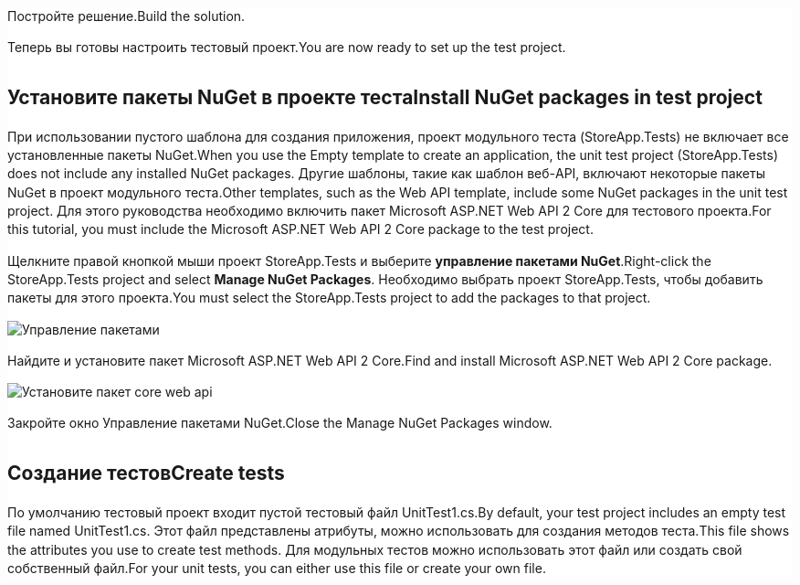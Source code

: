 <span data-ttu-id="b4fb1-176">Постройте решение.</span><span class="sxs-lookup"><span data-stu-id="b4fb1-176">Build the solution.</span></span>

<span data-ttu-id="b4fb1-177">Теперь вы готовы настроить тестовый проект.</span><span class="sxs-lookup"><span data-stu-id="b4fb1-177">You are now ready to set up the test project.</span></span>

<a id="testpackages"></a>
## <a name="install-nuget-packages-in-test-project"></a><span data-ttu-id="b4fb1-178">Установите пакеты NuGet в проекте теста</span><span class="sxs-lookup"><span data-stu-id="b4fb1-178">Install NuGet packages in test project</span></span>

<span data-ttu-id="b4fb1-179">При использовании пустого шаблона для создания приложения, проект модульного теста (StoreApp.Tests) не включает все установленные пакеты NuGet.</span><span class="sxs-lookup"><span data-stu-id="b4fb1-179">When you use the Empty template to create an application, the unit test project (StoreApp.Tests) does not include any installed NuGet packages.</span></span> <span data-ttu-id="b4fb1-180">Другие шаблоны, такие как шаблон веб-API, включают некоторые пакеты NuGet в проект модульного теста.</span><span class="sxs-lookup"><span data-stu-id="b4fb1-180">Other templates, such as the Web API template, include some NuGet packages in the unit test project.</span></span> <span data-ttu-id="b4fb1-181">Для этого руководства необходимо включить пакет Microsoft ASP.NET Web API 2 Core для тестового проекта.</span><span class="sxs-lookup"><span data-stu-id="b4fb1-181">For this tutorial, you must include the Microsoft ASP.NET Web API 2 Core package to the test project.</span></span>

<span data-ttu-id="b4fb1-182">Щелкните правой кнопкой мыши проект StoreApp.Tests и выберите **управление пакетами NuGet**.</span><span class="sxs-lookup"><span data-stu-id="b4fb1-182">Right-click the StoreApp.Tests project and select **Manage NuGet Packages**.</span></span> <span data-ttu-id="b4fb1-183">Необходимо выбрать проект StoreApp.Tests, чтобы добавить пакеты для этого проекта.</span><span class="sxs-lookup"><span data-stu-id="b4fb1-183">You must select the StoreApp.Tests project to add the packages to that project.</span></span>

![Управление пакетами](unit-testing-with-aspnet-web-api/_static/image8.png)

<span data-ttu-id="b4fb1-185">Найдите и установите пакет Microsoft ASP.NET Web API 2 Core.</span><span class="sxs-lookup"><span data-stu-id="b4fb1-185">Find and install Microsoft ASP.NET Web API 2 Core package.</span></span>

![Установите пакет core web api](unit-testing-with-aspnet-web-api/_static/image9.png)

<span data-ttu-id="b4fb1-187">Закройте окно Управление пакетами NuGet.</span><span class="sxs-lookup"><span data-stu-id="b4fb1-187">Close the Manage NuGet Packages window.</span></span>

<a id="tests"></a>
## <a name="create-tests"></a><span data-ttu-id="b4fb1-188">Создание тестов</span><span class="sxs-lookup"><span data-stu-id="b4fb1-188">Create tests</span></span>

<span data-ttu-id="b4fb1-189">По умолчанию тестовый проект входит пустой тестовый файл UnitTest1.cs.</span><span class="sxs-lookup"><span data-stu-id="b4fb1-189">By default, your test project includes an empty test file named UnitTest1.cs.</span></span> <span data-ttu-id="b4fb1-190">Этот файл представлены атрибуты, можно использовать для создания методов теста.</span><span class="sxs-lookup"><span data-stu-id="b4fb1-190">This file shows the attributes you use to create test methods.</span></span> <span data-ttu-id="b4fb1-191">Для модульных тестов можно использовать этот файл или создать свой собственный файл.</span><span class="sxs-lookup"><span data-stu-id="b4fb1-191">For your unit tests, you can either use this file or create your own file.</span></span>

